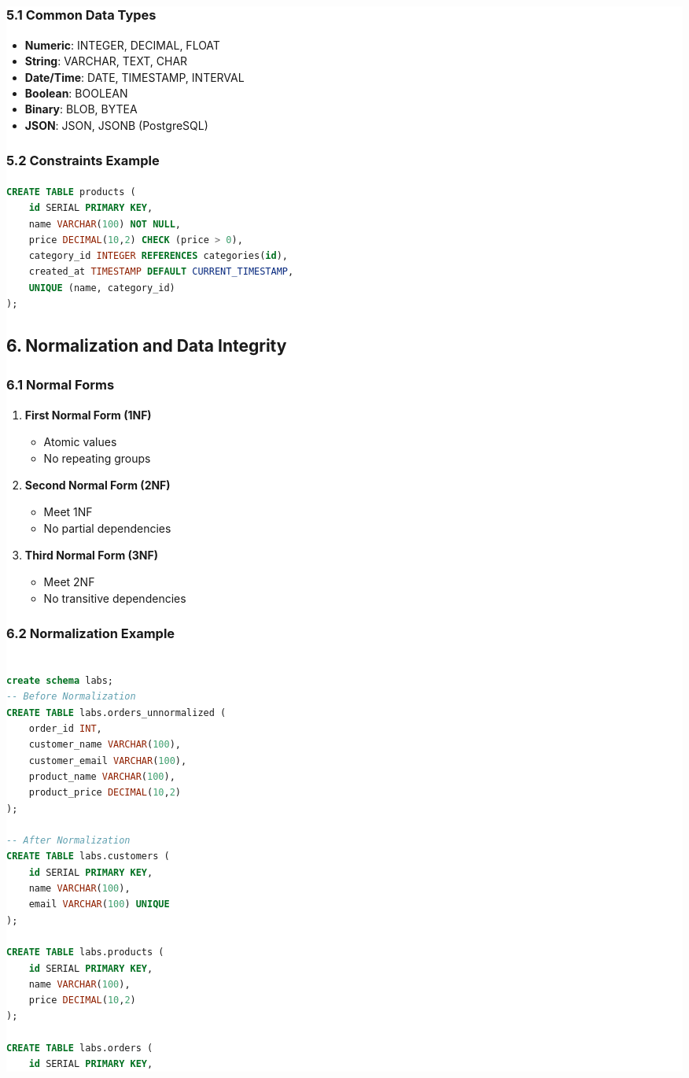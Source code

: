 ### 5.1 Common Data Types
- **Numeric**: INTEGER, DECIMAL, FLOAT
- **String**: VARCHAR, TEXT, CHAR
- **Date/Time**: DATE, TIMESTAMP, INTERVAL
- **Boolean**: BOOLEAN
- **Binary**: BLOB, BYTEA
- **JSON**: JSON, JSONB (PostgreSQL)

### 5.2 Constraints Example
```sql
CREATE TABLE products (
    id SERIAL PRIMARY KEY,
    name VARCHAR(100) NOT NULL,
    price DECIMAL(10,2) CHECK (price > 0),
    category_id INTEGER REFERENCES categories(id),
    created_at TIMESTAMP DEFAULT CURRENT_TIMESTAMP,
    UNIQUE (name, category_id)
);
```

## 6. Normalization and Data Integrity

### 6.1 Normal Forms
1. **First Normal Form (1NF)**
   - Atomic values
   - No repeating groups

2. **Second Normal Form (2NF)**
   - Meet 1NF
   - No partial dependencies

3. **Third Normal Form (3NF)**
   - Meet 2NF
   - No transitive dependencies

### 6.2 Normalization Example
```sql

create schema labs;
-- Before Normalization
CREATE TABLE labs.orders_unnormalized (
    order_id INT,
    customer_name VARCHAR(100),
    customer_email VARCHAR(100),
    product_name VARCHAR(100),
    product_price DECIMAL(10,2)
);

-- After Normalization
CREATE TABLE labs.customers (
    id SERIAL PRIMARY KEY,
    name VARCHAR(100),
    email VARCHAR(100) UNIQUE
);

CREATE TABLE labs.products (
    id SERIAL PRIMARY KEY,
    name VARCHAR(100),
    price DECIMAL(10,2)
);

CREATE TABLE labs.orders (
    id SERIAL PRIMARY KEY,
```